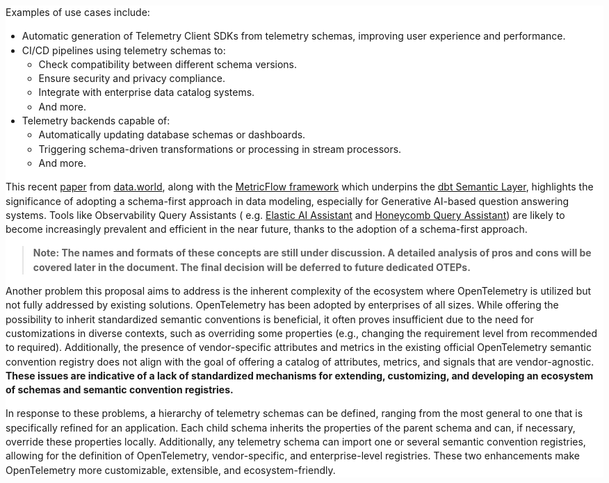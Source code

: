 Examples of use cases include:

* Automatic generation of Telemetry Client SDKs from telemetry schemas,
  improving user experience and performance.
* CI/CD pipelines using telemetry schemas to:
  * Check compatibility between different schema versions.
  * Ensure security and privacy compliance.
  * Integrate with enterprise data catalog systems.
  * And more.
* Telemetry backends capable of:
  * Automatically updating database schemas or dashboards.
  * Triggering schema-driven transformations or processing in stream processors.
  * And more.

This recent [paper](https://arxiv.org/pdf/2311.07509.pdf#:~:text=The%20results%20of%20the%20benchmark%20provide%20evidence%20that%20supports%20our,LLM%20without%20a%20Knowledge%20Graph)
from [data.world](https://data.world/home/), along with
the [MetricFlow framework](https://docs.getdbt.com/docs/build/about-metricflow)
which underpins the [dbt Semantic Layer](https://www.getdbt.com/product/semantic-layer),
highlights the significance of adopting a schema-first approach in data
modeling, especially for Generative AI-based question answering systems. Tools
like Observability Query Assistants (
e.g. [Elastic AI Assistant](https://www.elastic.co/fr/blog/introducing-elastic-ai-assistant)
and [Honeycomb Query Assistant](https://www.honeycomb.io/blog/introducing-query-assistant?utm_source=newswire&utm_medium=link&utm_campaign=query_assistant))
are likely to become increasingly prevalent and efficient in the near future,
thanks to the adoption of a schema-first approach.

> **Note: The names and formats of these concepts are still under discussion. A
> detailed analysis of pros and cons will be covered later in the document. The
> final decision will be deferred to future dedicated OTEPs.**

Another problem this proposal aims to address is the inherent complexity of the
ecosystem where OpenTelemetry is utilized but not fully addressed by existing
solutions. OpenTelemetry has been adopted by enterprises of all sizes. While
offering the possibility to inherit standardized semantic conventions is
beneficial, it often proves insufficient due to the need for customizations in
diverse contexts, such as overriding some properties (e.g., changing the
requirement level from recommended to required). Additionally, the presence of
vendor-specific attributes and metrics in the existing official OpenTelemetry
semantic convention registry does not align with the goal of offering a catalog
of attributes, metrics, and signals that are vendor-agnostic. **These issues are
indicative of a lack of standardized mechanisms for extending, customizing, and
developing an ecosystem of schemas and semantic convention registries.**

In response to these problems, a hierarchy of telemetry schemas can be defined,
ranging from the most general to one that is specifically refined for an
application. Each child schema inherits the properties of the parent schema and
can, if necessary, override these properties locally. Additionally, any
telemetry schema can import one or several semantic convention registries,
allowing for the definition of OpenTelemetry, vendor-specific, and
enterprise-level registries. These two enhancements make OpenTelemetry more
customizable, extensible, and ecosystem-friendly.
